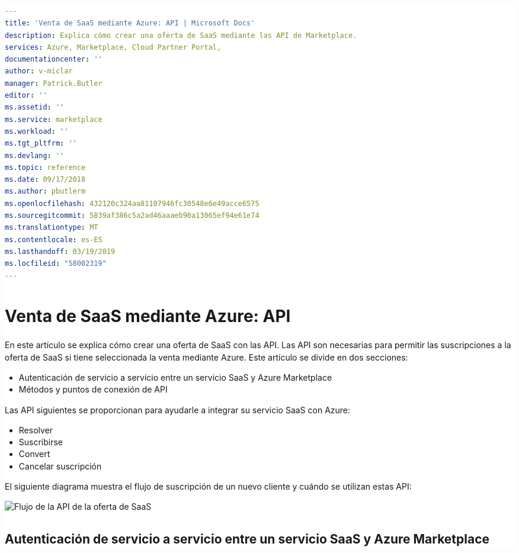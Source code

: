 ```yaml
---
title: 'Venta de SaaS mediante Azure: API | Microsoft Docs'
description: Explica cómo crear una oferta de SaaS mediante las API de Marketplace.
services: Azure, Marketplace, Cloud Partner Portal,
documentationcenter: ''
author: v-miclar
manager: Patrick.Butler
editor: ''
ms.assetid: ''
ms.service: marketplace
ms.workload: ''
ms.tgt_pltfrm: ''
ms.devlang: ''
ms.topic: reference
ms.date: 09/17/2018
ms.author: pbutlerm
ms.openlocfilehash: 432120c324aa81107946fc30548e6e49acce6575
ms.sourcegitcommit: 5839af386c5a2ad46aaaeb90a13065ef94e61e74
ms.translationtype: MT
ms.contentlocale: es-ES
ms.lasthandoff: 03/19/2019
ms.locfileid: "58002319"
---
```

# <a name="saas-sell-through-azure---apis"></a>Venta de SaaS mediante Azure: API

En este artículo se explica cómo crear una oferta de SaaS con las API. Las API son necesarias para permitir las suscripciones a la oferta de SaaS si tiene seleccionada la venta mediante Azure.  Este artículo se divide en dos secciones:

-   Autenticación de servicio a servicio entre un servicio SaaS y Azure Marketplace
-   Métodos y puntos de conexión de API

Las API siguientes se proporcionan para ayudarle a integrar su servicio SaaS con Azure:

-   Resolver
-   Suscribirse
-   Convert
-   Cancelar suscripción

El siguiente diagrama muestra el flujo de suscripción de un nuevo cliente y cuándo se utilizan estas API:

![Flujo de la API de la oferta de SaaS](./media/saas-offer-publish-api-flow.png)


## <a name="service-to-service-authentication-between-saas-service-and-azure-marketplace"></a>Autenticación de servicio a servicio entre un servicio SaaS y Azure Marketplace
